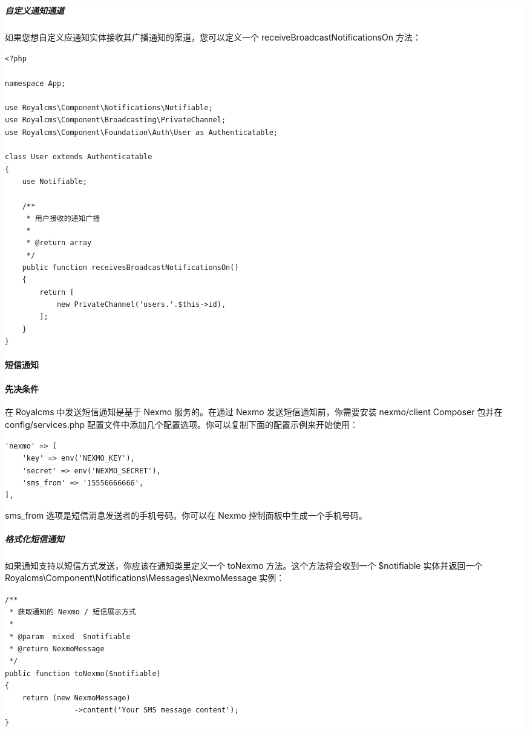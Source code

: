 ##### 自定义通知通道

如果您想自定义应通知实体接收其广播通知的渠道，您可以定义一个 receiveBroadcastNotificationsOn 方法：

```
<?php

namespace App;

use Royalcms\Component\Notifications\Notifiable;
use Royalcms\Component\Broadcasting\PrivateChannel;
use Royalcms\Component\Foundation\Auth\User as Authenticatable;

class User extends Authenticatable
{
    use Notifiable;

    /**
     * 用户接收的通知广播
     *
     * @return array
     */
    public function receivesBroadcastNotificationsOn()
    {
        return [
            new PrivateChannel('users.'.$this->id),
        ];
    }
}
```

#### 短信通知

#### 先决条件

在 Royalcms 中发送短信通知是基于 Nexmo 服务的。在通过 Nexmo 发送短信通知前，你需要安装 nexmo/client Composer 包并在 config/services.php 配置文件中添加几个配置选项。你可以复制下面的配置示例来开始使用：

```
'nexmo' => [
    'key' => env('NEXMO_KEY'),
    'secret' => env('NEXMO_SECRET'),
    'sms_from' => '15556666666',
],
```

sms_from 选项是短信消息发送者的手机号码。你可以在 Nexmo 控制面板中生成一个手机号码。



##### 格式化短信通知

如果通知支持以短信方式发送，你应该在通知类里定义一个 toNexmo 方法。这个方法将会收到一个 $notifiable 实体并返回一个 Royalcms\Component\Notifications\Messages\NexmoMessage 实例：

```
/**
 * 获取通知的 Nexmo / 短信展示方式
 *
 * @param  mixed  $notifiable
 * @return NexmoMessage
 */
public function toNexmo($notifiable)
{
    return (new NexmoMessage)
                ->content('Your SMS message content');
}
```
